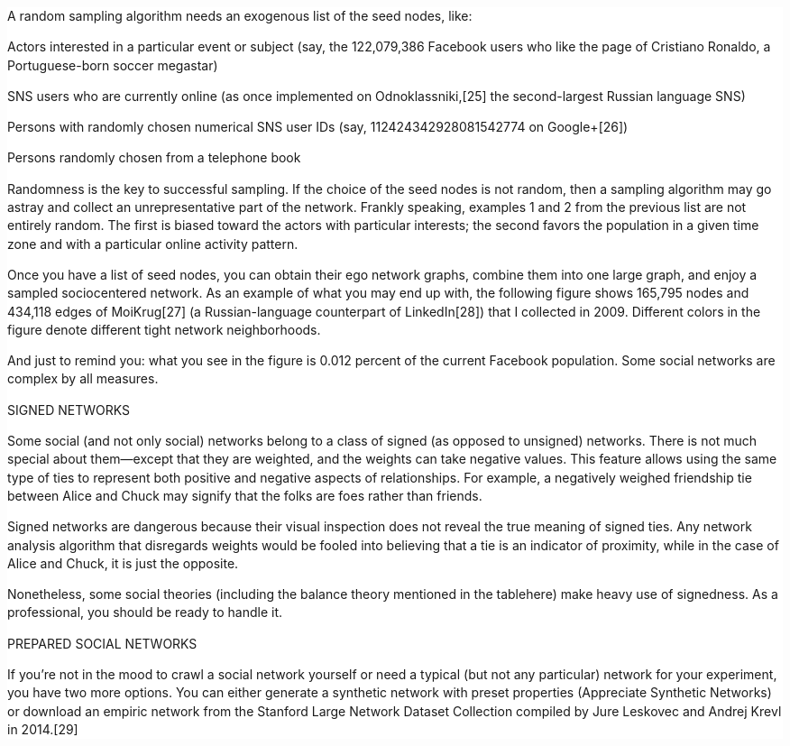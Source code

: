 A random sampling algorithm needs an exogenous list of the seed nodes, like:



Actors interested in a particular event or subject (say, the 122,079,386 Facebook users who like the page of Cristiano Ronaldo, a Portuguese-born soccer megastar)



SNS users who are currently online (as once implemented on Odnoklassniki,[25] the second-largest Russian language SNS)



Persons with randomly chosen numerical SNS user IDs (say, 112424342928081542774 on Google+[26])



Persons randomly chosen from a telephone book





Randomness is the key to successful sampling. If the choice of the seed nodes is not random, then a sampling algorithm may go astray and collect an unrepresentative part of the network. Frankly speaking, examples 1 and 2 from the previous list are not entirely random. The first is biased toward the actors with particular interests; the second favors the population in a given time zone and with a particular online activity pattern.

Once you have a list of seed nodes, you can obtain their ego network graphs, combine them into one large graph, and enjoy a sampled sociocentered network. As an example of what you may end up with, the following figure shows 165,795 nodes and 434,118 edges of MoiKrug[27] (a Russian-language counterpart of LinkedIn[28]) that I collected in 2009. Different colors in the figure denote different tight network neighborhoods.



And just to remind you: what you see in the figure is 0.012 percent of the current Facebook population. Some social networks are complex by all measures.

SIGNED NETWORKS

Some social (and not only social) networks belong to a class of signed (as opposed to unsigned) networks. There is not much special about them—except that they are weighted, and the weights can take negative values. This feature allows using the same type of ties to represent both positive and negative aspects of relationships. For example, a negatively weighed friendship tie between Alice and Chuck may signify that the folks are foes rather than friends.

Signed networks are dangerous because their visual inspection does not reveal the true meaning of signed ties. Any network analysis algorithm that disregards weights would be fooled into believing that a tie is an indicator of proximity, while in the case of Alice and Chuck, it is just the opposite.

Nonetheless, some social theories (including the balance theory mentioned in the tablehere) make heavy use of signedness. As a professional, you should be ready to handle it.

PREPARED SOCIAL NETWORKS

If you’re not in the mood to crawl a social network yourself or need a typical (but not any particular) network for your experiment, you have two more options. You can either generate a synthetic network with preset properties (​Appreciate Synthetic Networks​) or download an empiric network from the Stanford Large Network Dataset Collection compiled by Jure Leskovec and Andrej Krevl in 2014.[29]
